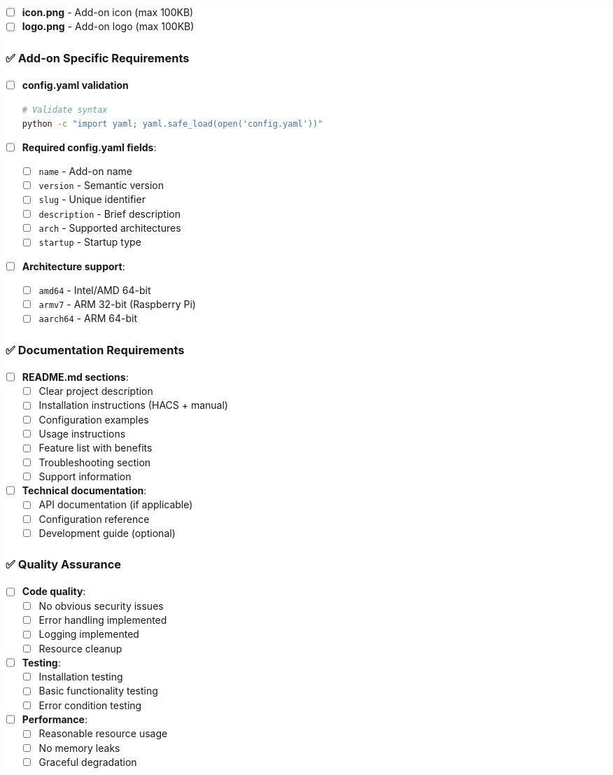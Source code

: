 - [ ] **icon.png** - Add-on icon (max 100KB)
- [ ] **logo.png** - Add-on logo (max 100KB)

### ✅ **Add-on Specific Requirements**

- [ ] **config.yaml validation**
  ```bash
  # Validate syntax
  python -c "import yaml; yaml.safe_load(open('config.yaml'))"
  ```

- [ ] **Required config.yaml fields**:
  - [ ] `name` - Add-on name
  - [ ] `version` - Semantic version
  - [ ] `slug` - Unique identifier
  - [ ] `description` - Brief description
  - [ ] `arch` - Supported architectures
  - [ ] `startup` - Startup type

- [ ] **Architecture support**:
  - [ ] `amd64` - Intel/AMD 64-bit
  - [ ] `armv7` - ARM 32-bit (Raspberry Pi)
  - [ ] `aarch64` - ARM 64-bit

### ✅ **Documentation Requirements**

- [ ] **README.md sections**:
  - [ ] Clear project description
  - [ ] Installation instructions (HACS + manual)
  - [ ] Configuration examples
  - [ ] Usage instructions
  - [ ] Feature list with benefits
  - [ ] Troubleshooting section
  - [ ] Support information

- [ ] **Technical documentation**:
  - [ ] API documentation (if applicable)
  - [ ] Configuration reference
  - [ ] Development guide (optional)

### ✅ **Quality Assurance**

- [ ] **Code quality**:
  - [ ] No obvious security issues
  - [ ] Error handling implemented
  - [ ] Logging implemented
  - [ ] Resource cleanup

- [ ] **Testing**:
  - [ ] Installation testing
  - [ ] Basic functionality testing
  - [ ] Error condition testing

- [ ] **Performance**:
  - [ ] Reasonable resource usage
  - [ ] No memory leaks
  - [ ] Graceful degradation
